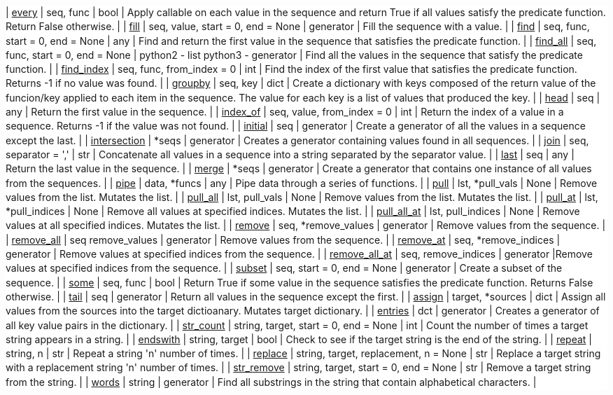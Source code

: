 | [every](#every) | seq, func | bool | Apply callable on each value in the sequence and return True if all values satisfy the predicate function. Return False otherwise. |
| [fill](#fill) | seq, value, start = 0, end = None | generator | Fill the sequence with a value. |
| [find](#find) | seq, func, start = 0, end = None | any | Find and return the first value in the sequence that satisfies the predicate function. |
| [find_all](#find_all) | seq, func, start = 0, end = None | python2 - list python3 - generator | Find all the values in the sequence that satisfy the predicate function. |
| [find_index](#find_index) | seq, func, from_index = 0 | int | Find the index of the first value that satisfies the predicate function. Returns -1 if no value was found. |
| [groupby](#groupby) | seq, key | dict | Create a dictionary with keys composed of the return value of the funcion/key applied to each item in the sequence. The value for each key is a list of values that produced the key. |
| [head](#head) | seq | any | Return the first value in the sequence. |
| [index_of](#index_of) | seq, value, from_index = 0 | int | Return the index of a value in a sequence. Returns -1 if the value was not found. |
| [initial](#initial) | seq | generator | Create a generator of all the values in a sequence except the last. |
| [intersection](#intersection) | *seqs | generator | Creates a generator containing values found in all sequences. |
| [join](#join) | seq, separator = ',' | str | Concatenate all values in a sequence into a string separated by the separator value. |
| [last](#last) | seq | any | Return the last value in the sequence. |
| [merge](#merge) | *seqs | generator | Create a generator that contains one instance of all values from the sequences. |
| [pipe](#pipe) | data, *funcs | any | Pipe data through a series of functions. |
| [pull](#pull) | lst, *pull_vals | None |  Remove values from the list. Mutates the list. |
| [pull_all](#pull_all) | lst, pull_vals | None | Remove values from the list. Mutates the list. |
| [pull_at](#pull_at) | lst, *pull_indices | None | Remove all values at specified indices. Mutates the list. |
| [pull_all_at](#pull_all_all) | lst, pull_indices | None | Remove values at all specified indices. Mutates the list. |
| [remove](#remove) | seq, *remove_values | generator | Remove values from the sequence. |
| [remove_all](#remove_all) | seq remove_values | generator | Remove values from the sequence. |
| [remove_at](#remove_at) | seq, *remove_indices | generator | Remove values at specified indices from the sequence. |
| [remove_all_at](#remove_all_at) | seq, remove_indices | generator |Remove values at specified indices from the sequence. |
| [subset](#subset) | seq, start = 0, end = None | generator | Create a subset of the sequence. |
| [some](#some) | seq, func | bool | Return True if some value in the sequence satisfies the predicate function. Returns False otherwise. |
| [tail](#tail) | seq | generator | Return all values in the sequence except the first. |
| [assign](#assign) | target, *sources | dict | Assign all values from the sources into the target dictioanary. Mutates target dictionary. |
| [entries](#entries) | dct | generator | Creates a generator of all key value pairs in the dictionary. |
| [str_count](#str_count) | string, target, start = 0, end = None | int | Count the number of times a target string appears in a string. |
| [endswith](#endswith) | string, target | bool | Check to see if the target string is the end of the string. |
| [repeat](#repeat) | string, n | str | Repeat a string 'n' number of times. |
| [replace](#replace) | string, target, replacement, n = None | str | Replace a target string with a replacement string 'n' number of times. |
| [str_remove](#str_remove) | string, target, start = 0, end = None | str | Remove a target string from the string. |
| [words](#words) | string | generator | Find all substrings in the string that contain alphabetical characters. |
